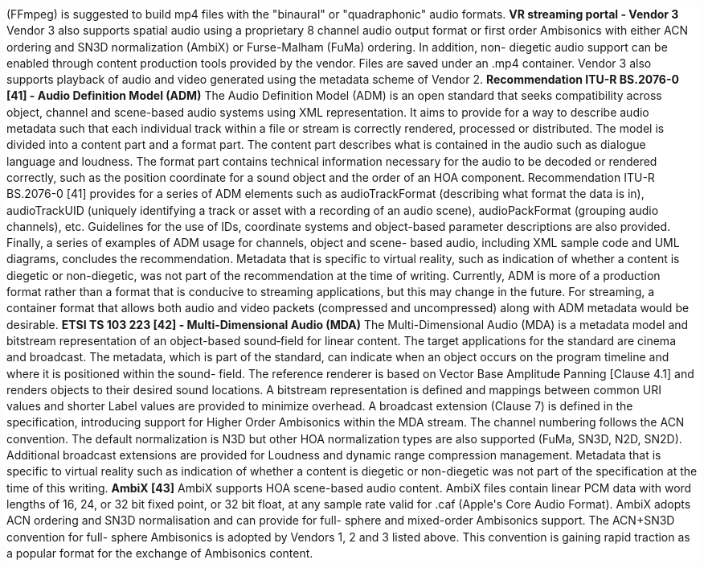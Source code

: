 (FFmpeg) is suggested to build mp4 files with the \"binaural\" or
\"quadraphonic\" audio formats.
**VR streaming portal - Vendor 3**
Vendor 3 also supports spatial audio using a proprietary 8 channel audio
output format or first order Ambisonics with either ACN ordering and SN3D
normalization (AmbiX) or Furse-Malham (FuMa) ordering. In addition, non-
diegetic audio support can be enabled through content production tools
provided by the vendor. Files are saved under an .mp4 container. Vendor 3 also
supports playback of audio and video generated using the metadata scheme of
Vendor 2.
**Recommendation ITU-R BS.2076-0 [41] - Audio Definition Model (ADM)**
The Audio Definition Model (ADM) is an open standard that seeks compatibility
across object, channel and scene-based audio systems using XML representation.
It aims to provide for a way to describe audio metadata such that each
individual track within a file or stream is correctly rendered, processed or
distributed.
The model is divided into a content part and a format part. The content part
describes what is contained in the audio such as dialogue language and
loudness. The format part contains technical information necessary for the
audio to be decoded or rendered correctly, such as the position coordinate for
a sound object and the order of an HOA component.
Recommendation ITU-R BS.2076-0 [41] provides for a series of ADM elements such
as audioTrackFormat (describing what format the data is in), audioTrackUID
(uniquely identifying a track or asset with a recording of an audio scene),
audioPackFormat (grouping audio channels), etc. Guidelines for the use of IDs,
coordinate systems and object-based parameter descriptions are also provided.
Finally, a series of examples of ADM usage for channels, object and scene-
based audio, including XML sample code and UML diagrams, concludes the
recommendation.
Metadata that is specific to virtual reality, such as indication of whether a
content is diegetic or non-diegetic, was not part of the recommendation at the
time of writing.
Currently, ADM is more of a production format rather than a format that is
conducive to streaming applications, but this may change in the future. For
streaming, a container format that allows both audio and video packets
(compressed and uncompressed) along with ADM metadata would be desirable.
**ETSI TS 103 223 [42] - Multi-Dimensional Audio (MDA)**
The Multi-Dimensional Audio (MDA) is a metadata model and bitstream
representation of an object-based sound‑field for linear content. The target
applications for the standard are cinema and broadcast.
The metadata, which is part of the standard, can indicate when an object
occurs on the program timeline and where it is positioned within the sound-
field. The reference renderer is based on Vector Base Amplitude Panning
[Clause 4.1] and renders objects to their desired sound locations. A bitstream
representation is defined and mappings between common URI values and shorter
Label values are provided to minimize overhead.
A broadcast extension (Clause 7) is defined in the specification, introducing
support for Higher Order Ambisonics within the MDA stream. The channel
numbering follows the ACN convention. The default normalization is N3D but
other HOA normalization types are also supported (FuMa, SN3D, N2D, SN2D).
Additional broadcast extensions are provided for Loudness and dynamic range
compression management.
Metadata that is specific to virtual reality such as indication of whether a
content is diegetic or non-diegetic was not part of the specification at the
time of this writing.
**AmbiX [43]**
AmbiX supports HOA scene-based audio content. AmbiX files contain linear PCM
data with word lengths of 16, 24, or 32 bit fixed point, or 32 bit float, at
any sample rate valid for .caf (Apple\'s Core Audio Format).
AmbiX adopts ACN ordering and SN3D normalisation and can provide for full-
sphere and mixed-order Ambisonics support. The ACN+SN3D convention for full-
sphere Ambisonics is adopted by Vendors 1, 2 and 3 listed above. This
convention is gaining rapid traction as a popular format for the exchange of
Ambisonics content.